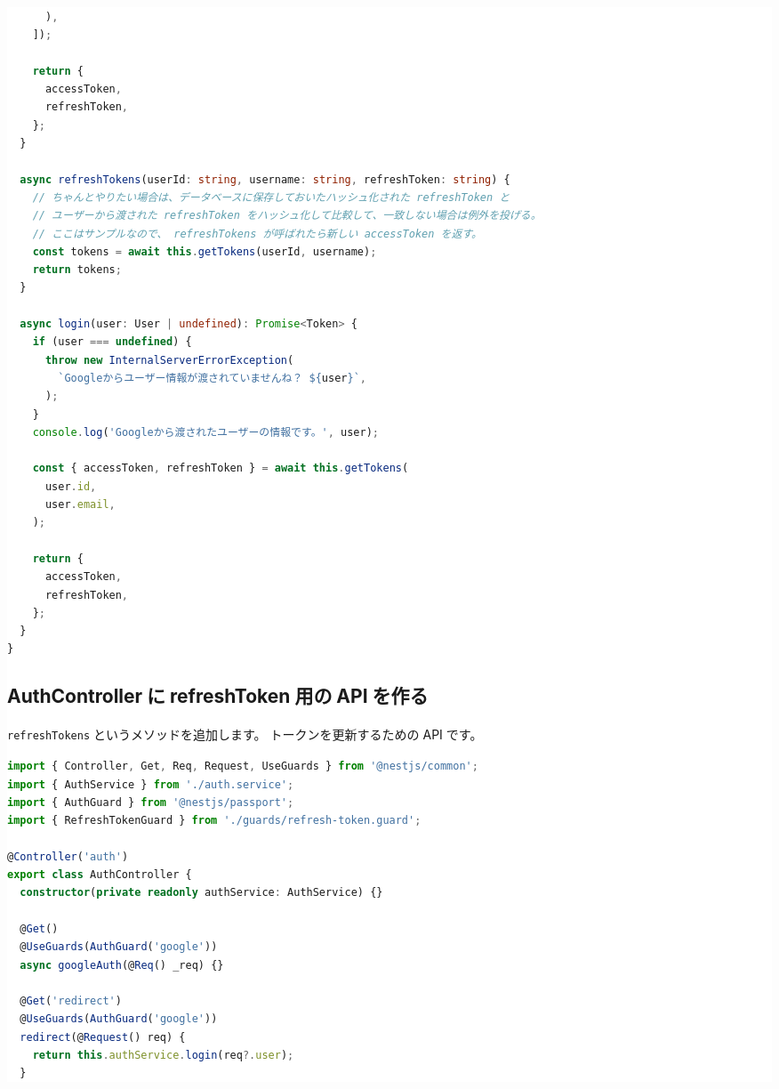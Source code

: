 ```ts:src/auth/auth.service.ts
      ),
    ]);

    return {
      accessToken,
      refreshToken,
    };
  }

  async refreshTokens(userId: string, username: string, refreshToken: string) {
    // ちゃんとやりたい場合は、データベースに保存しておいたハッシュ化された refreshToken と
    // ユーザーから渡された refreshToken をハッシュ化して比較して、一致しない場合は例外を投げる。
    // ここはサンプルなので、 refreshTokens が呼ばれたら新しい accessToken を返す。
    const tokens = await this.getTokens(userId, username);
    return tokens;
  }

  async login(user: User | undefined): Promise<Token> {
    if (user === undefined) {
      throw new InternalServerErrorException(
        `Googleからユーザー情報が渡されていませんね？ ${user}`,
      );
    }
    console.log('Googleから渡されたユーザーの情報です。', user);

    const { accessToken, refreshToken } = await this.getTokens(
      user.id,
      user.email,
    );

    return {
      accessToken,
      refreshToken,
    };
  }
}
```

## AuthController に refreshToken 用の API を作る

`refreshTokens` というメソッドを追加します。
トークンを更新するための API です。

```ts:src/auth/auth.controller.ts
import { Controller, Get, Req, Request, UseGuards } from '@nestjs/common';
import { AuthService } from './auth.service';
import { AuthGuard } from '@nestjs/passport';
import { RefreshTokenGuard } from './guards/refresh-token.guard';

@Controller('auth')
export class AuthController {
  constructor(private readonly authService: AuthService) {}

  @Get()
  @UseGuards(AuthGuard('google'))
  async googleAuth(@Req() _req) {}

  @Get('redirect')
  @UseGuards(AuthGuard('google'))
  redirect(@Request() req) {
    return this.authService.login(req?.user);
  }

```